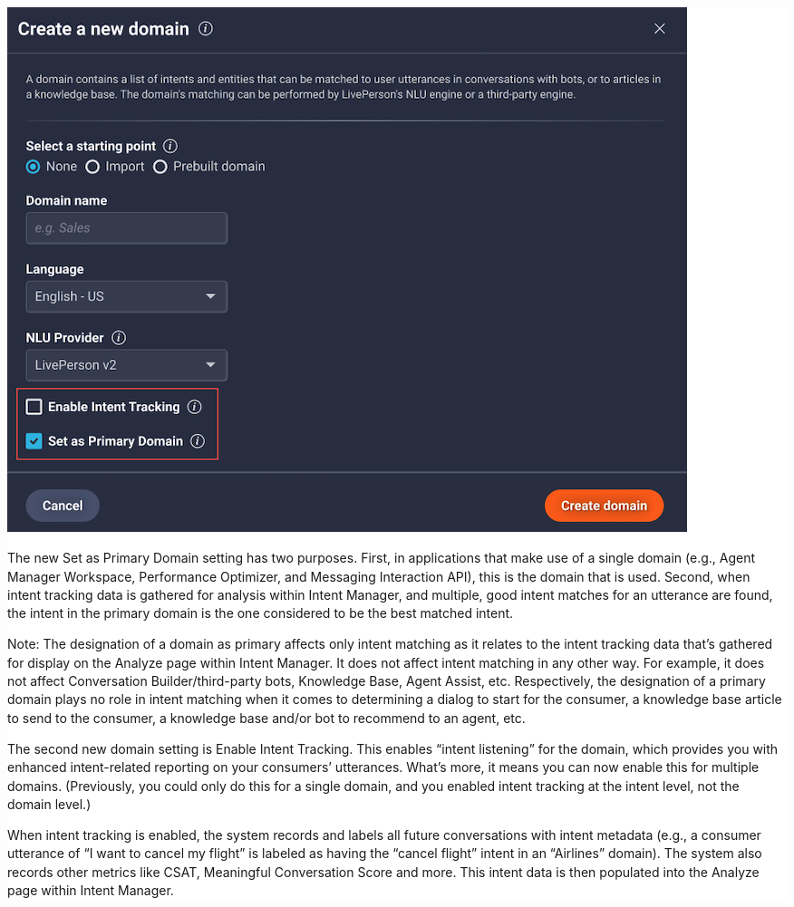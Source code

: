 ![](img/CB-8-RN-6.png)

The new Set as Primary Domain setting has two purposes. First, in applications that make use of a single domain (e.g., Agent Manager Workspace, Performance Optimizer, and Messaging Interaction API), this is the domain that is used. Second, when intent tracking data is gathered for analysis within Intent Manager, and multiple, good intent matches for an utterance are found, the intent in the primary domain is the one considered to be the best matched intent.

Note: The designation of a domain as primary affects only intent matching as it relates to the intent tracking data that’s gathered for display on the Analyze page within Intent Manager. It does not affect intent matching in any other way. For example, it does not affect Conversation Builder/third-party bots, Knowledge Base, Agent Assist, etc. Respectively, the designation of a primary domain plays no role in intent matching when it comes to determining a dialog to start for the consumer, a knowledge base article to send to the consumer, a knowledge base and/or bot to recommend to an agent, etc.

The second new domain setting is Enable Intent Tracking. This enables “intent listening” for the domain, which provides you with enhanced intent-related reporting on your consumers’ utterances. What’s more, it means you can now enable this for multiple domains. (Previously, you could only do this for a single domain, and you enabled intent tracking at the intent level, not the domain level.)

When intent tracking is enabled, the system records and labels all future conversations with intent metadata (e.g., a consumer utterance of “I want to cancel my flight” is labeled as having the “cancel flight” intent in an “Airlines” domain). The system also records other metrics like CSAT, Meaningful Conversation Score and more. This intent data is then populated into the Analyze page within Intent Manager.
